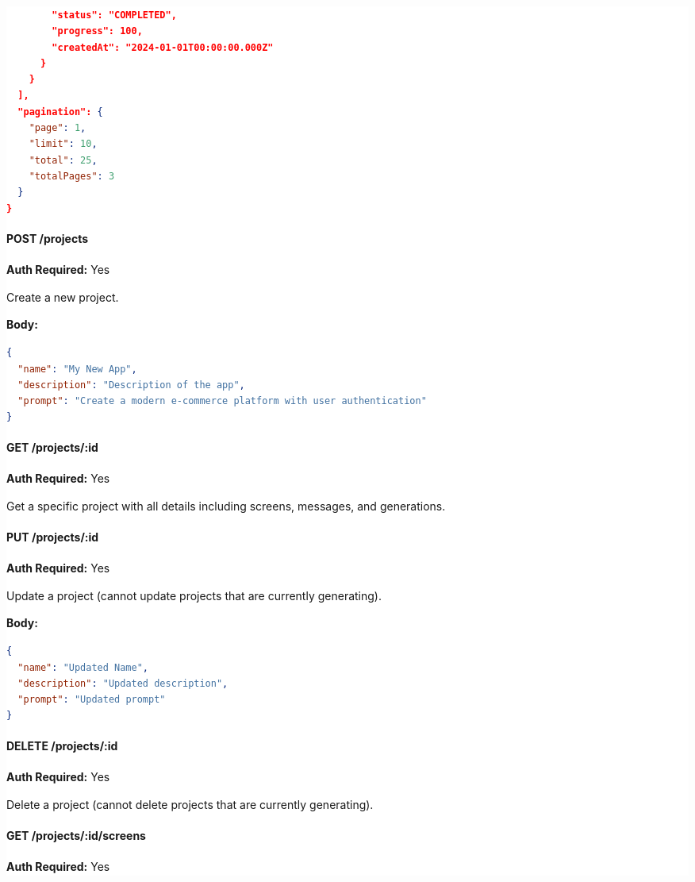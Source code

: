 ```json
        "status": "COMPLETED",
        "progress": 100,
        "createdAt": "2024-01-01T00:00:00.000Z"
      }
    }
  ],
  "pagination": {
    "page": 1,
    "limit": 10,
    "total": 25,
    "totalPages": 3
  }
}
```

#### POST /projects
**Auth Required:** Yes

Create a new project.

**Body:**
```json
{
  "name": "My New App",
  "description": "Description of the app",
  "prompt": "Create a modern e-commerce platform with user authentication"
}
```

#### GET /projects/:id
**Auth Required:** Yes

Get a specific project with all details including screens, messages, and generations.

#### PUT /projects/:id
**Auth Required:** Yes

Update a project (cannot update projects that are currently generating).

**Body:**
```json
{
  "name": "Updated Name",
  "description": "Updated description",
  "prompt": "Updated prompt"
}
```

#### DELETE /projects/:id
**Auth Required:** Yes

Delete a project (cannot delete projects that are currently generating).

#### GET /projects/:id/screens
**Auth Required:** Yes
